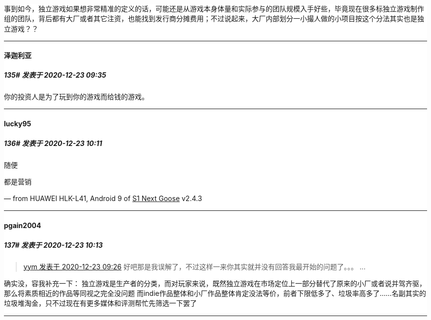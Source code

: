 


事到如今，独立游戏如果想非常精准的定义的话，可能还是从游戏本身体量和实际参与的团队规模入手好些，毕竟现在很多标独立游戏制作组的团队，背后都有大厂或者其它注资，也能找到发行商分摊费用；不过说起来，大厂内部划分一小撮人做的小项目按这个分法其实也是独立游戏？？







*****

####  泽迦利亚  
##### 135#       发表于 2020-12-23 09:35




你的投资人是为了玩到你的游戏而给钱的游戏。







*****

####  lucky95  
##### 136#       发表于 2020-12-23 10:11




随便

都是营销

— from HUAWEI HLK-L41, Android 9 of [S1 Next Goose](https://pan.baidu.com/s/1mi43uRm) v2.4.3







*****

####  pgain2004  
##### 137#       发表于 2020-12-23 10:13



<blockquote><a href="httphttps://bbs.saraba1st.com/2b/forum.php?mod=redirect&amp;goto=findpost&amp;pid=49814974&amp;ptid=1978969" target="_blank">yym 发表于 2020-12-23 09:26</a>
好吧那是我误解了，不过这样一来你其实就并没有回答我最开始的问题了。。。 ...</blockquote>
确实没，容我补充一下：
独立游戏是生产者的分类，而对玩家来说，既然独立游戏在市场定位上一部分替代了原来的小厂或者说并驾齐驱，那么将素质相近的作品等同视之完全没问题
而indie作品整体和小厂作品整体肯定没法等价，前者下限低多了、垃圾率高多了……名副其实的垃圾堆淘金，只不过现在有更多媒体和评测帮忙先筛选一下罢了







*****
